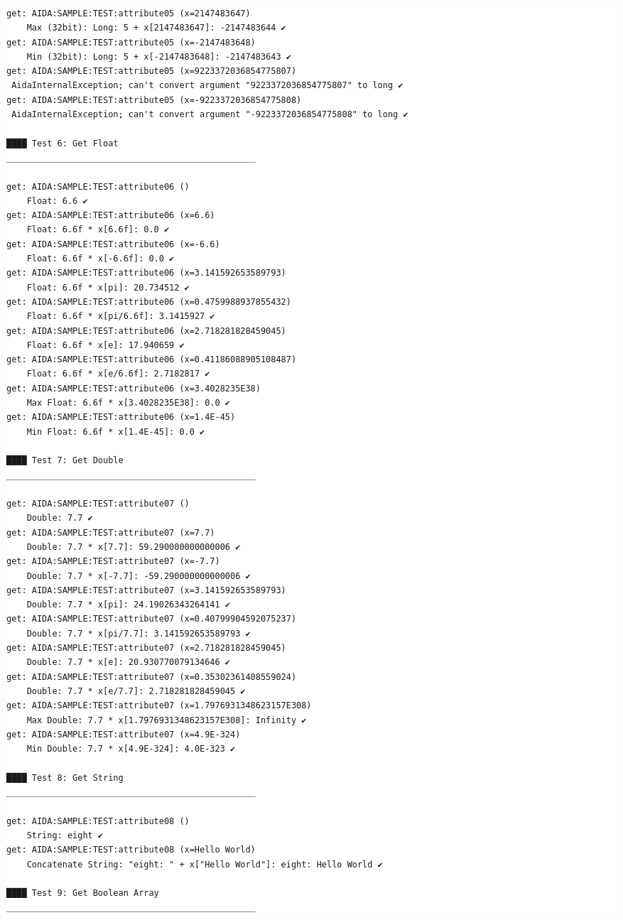 ```shell
get: AIDA:SAMPLE:TEST:attribute05 (x=2147483647)
    Max (32bit): Long: 5 + x[2147483647]: -2147483644 ✔
get: AIDA:SAMPLE:TEST:attribute05 (x=-2147483648)
    Min (32bit): Long: 5 + x[-2147483648]: -2147483643 ✔
get: AIDA:SAMPLE:TEST:attribute05 (x=9223372036854775807)
 AidaInternalException; can't convert argument "9223372036854775807" to long ✔
get: AIDA:SAMPLE:TEST:attribute05 (x=-9223372036854775808)
 AidaInternalException; can't convert argument "-9223372036854775808" to long ✔

████ Test 6: Get Float
_________________________________________________

get: AIDA:SAMPLE:TEST:attribute06 ()
    Float: 6.6 ✔
get: AIDA:SAMPLE:TEST:attribute06 (x=6.6)
    Float: 6.6f * x[6.6f]: 0.0 ✔
get: AIDA:SAMPLE:TEST:attribute06 (x=-6.6)
    Float: 6.6f * x[-6.6f]: 0.0 ✔
get: AIDA:SAMPLE:TEST:attribute06 (x=3.141592653589793)
    Float: 6.6f * x[pi]: 20.734512 ✔
get: AIDA:SAMPLE:TEST:attribute06 (x=0.4759988937855432)
    Float: 6.6f * x[pi/6.6f]: 3.1415927 ✔
get: AIDA:SAMPLE:TEST:attribute06 (x=2.718281828459045)
    Float: 6.6f * x[e]: 17.940659 ✔
get: AIDA:SAMPLE:TEST:attribute06 (x=0.41186088905108487)
    Float: 6.6f * x[e/6.6f]: 2.7182817 ✔
get: AIDA:SAMPLE:TEST:attribute06 (x=3.4028235E38)
    Max Float: 6.6f * x[3.4028235E38]: 0.0 ✔
get: AIDA:SAMPLE:TEST:attribute06 (x=1.4E-45)
    Min Float: 6.6f * x[1.4E-45]: 0.0 ✔

████ Test 7: Get Double
_________________________________________________

get: AIDA:SAMPLE:TEST:attribute07 ()
    Double: 7.7 ✔
get: AIDA:SAMPLE:TEST:attribute07 (x=7.7)
    Double: 7.7 * x[7.7]: 59.290000000000006 ✔
get: AIDA:SAMPLE:TEST:attribute07 (x=-7.7)
    Double: 7.7 * x[-7.7]: -59.290000000000006 ✔
get: AIDA:SAMPLE:TEST:attribute07 (x=3.141592653589793)
    Double: 7.7 * x[pi]: 24.19026343264141 ✔
get: AIDA:SAMPLE:TEST:attribute07 (x=0.40799904592075237)
    Double: 7.7 * x[pi/7.7]: 3.141592653589793 ✔
get: AIDA:SAMPLE:TEST:attribute07 (x=2.718281828459045)
    Double: 7.7 * x[e]: 20.930770079134646 ✔
get: AIDA:SAMPLE:TEST:attribute07 (x=0.35302361408559024)
    Double: 7.7 * x[e/7.7]: 2.718281828459045 ✔
get: AIDA:SAMPLE:TEST:attribute07 (x=1.7976931348623157E308)
    Max Double: 7.7 * x[1.7976931348623157E308]: Infinity ✔
get: AIDA:SAMPLE:TEST:attribute07 (x=4.9E-324)
    Min Double: 7.7 * x[4.9E-324]: 4.0E-323 ✔

████ Test 8: Get String
_________________________________________________

get: AIDA:SAMPLE:TEST:attribute08 ()
    String: eight ✔
get: AIDA:SAMPLE:TEST:attribute08 (x=Hello World)
    Concatenate String: "eight: " + x["Hello World"]: eight: Hello World ✔

████ Test 9: Get Boolean Array
_________________________________________________
```